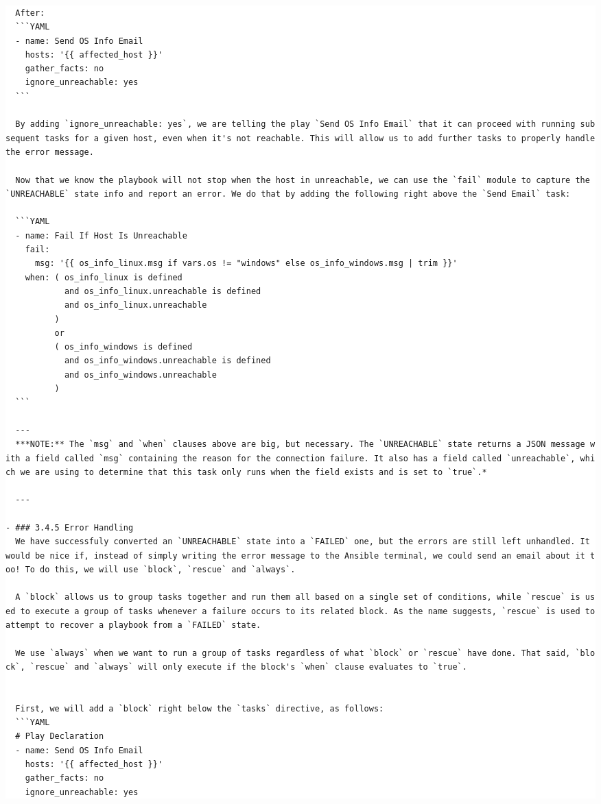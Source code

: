       After:
      ```YAML
      - name: Send OS Info Email
        hosts: '{{ affected_host }}'
        gather_facts: no
        ignore_unreachable: yes
      ```

      By adding `ignore_unreachable: yes`, we are telling the play `Send OS Info Email` that it can proceed with running subsequent tasks for a given host, even when it's not reachable. This will allow us to add further tasks to properly handle the error message.

      Now that we know the playbook will not stop when the host in unreachable, we can use the `fail` module to capture the `UNREACHABLE` state info and report an error. We do that by adding the following right above the `Send Email` task:

      ```YAML
      - name: Fail If Host Is Unreachable
        fail:
          msg: '{{ os_info_linux.msg if vars.os != "windows" else os_info_windows.msg | trim }}'
        when: ( os_info_linux is defined
                and os_info_linux.unreachable is defined
                and os_info_linux.unreachable
              )
              or
              ( os_info_windows is defined
                and os_info_windows.unreachable is defined
                and os_info_windows.unreachable
              )
      ```

      ---
      ***NOTE:** The `msg` and `when` clauses above are big, but necessary. The `UNREACHABLE` state returns a JSON message with a field called `msg` containing the reason for the connection failure. It also has a field called `unreachable`, which we are using to determine that this task only runs when the field exists and is set to `true`.*

      ---

    - ### 3.4.5 Error Handling
      We have successfuly converted an `UNREACHABLE` state into a `FAILED` one, but the errors are still left unhandled. It would be nice if, instead of simply writing the error message to the Ansible terminal, we could send an email about it too! To do this, we will use `block`, `rescue` and `always`.

      A `block` allows us to group tasks together and run them all based on a single set of conditions, while `rescue` is used to execute a group of tasks whenever a failure occurs to its related block. As the name suggests, `rescue` is used to attempt to recover a playbook from a `FAILED` state.

      We use `always` when we want to run a group of tasks regardless of what `block` or `rescue` have done. That said, `block`, `rescue` and `always` will only execute if the block's `when` clause evaluates to `true`.


      First, we will add a `block` right below the `tasks` directive, as follows:
      ```YAML
      # Play Declaration
      - name: Send OS Info Email
        hosts: '{{ affected_host }}'
        gather_facts: no
        ignore_unreachable: yes
